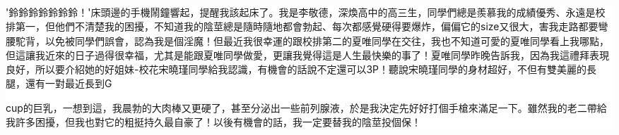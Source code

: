 





'鈴鈴鈴鈴鈴鈴鈴！'床頭邊的手機鬧鐘響起，提醒我該起床了。我是李敬德，深煥高中的高三生，同學們總是羨慕我的成績優秀、永遠是校排第一，但他們不清楚我的困擾，不知道我的陰莖總是隨時隨地都會勃起、每次都感覺硬得要爆炸，偏偏它的size又很大，害我走路都要彎腰駝背，以免被同學們誤會，認為我是個淫魔！但最近我很幸運的跟校排第二的夏唯同學在交往，我也不知道可愛的夏唯同學看上我哪點，但這讓我近來的日子過得很幸福，尤其是能跟夏唯同學做愛，更讓我覺得這是人生最快樂的事了！夏唯同學昨晚告訴我，因為我這禮拜表現良好，所以要介紹她的好姐妹-校花宋曉瑾同學給我認識，有機會的話說不定還可以3P！聽說宋曉瑾同學的身材超好，不但有雙美麗的長腿，還有一對最近長到G

cup的巨乳，一想到這，我晨勃的大肉棒又更硬了，甚至分泌出一些前列腺液，於是我決定先好好打個手槍來滿足一下。雖然我的老二帶給我許多困擾，但我也對它的粗挺持久最自豪了！以後有機會的話，我一定要替我的陰莖投個保！


